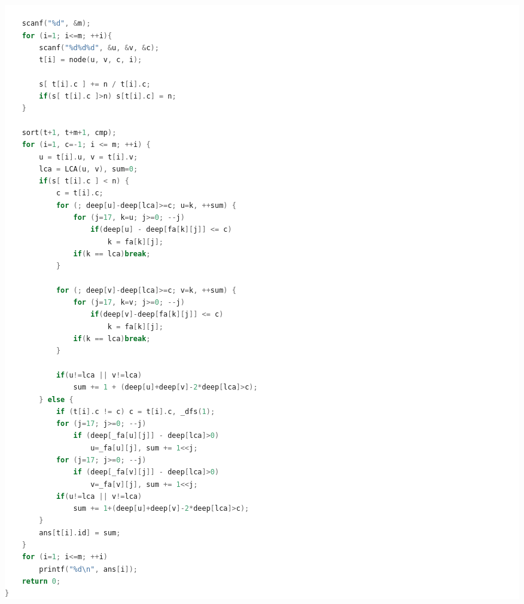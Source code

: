 ```c++
	 
	scanf("%d", &m);
	for (i=1; i<=m; ++i){
		scanf("%d%d%d", &u, &v, &c); 
		t[i] = node(u, v, c, i); 
		
		s[ t[i].c ] += n / t[i].c;
		if(s[ t[i].c ]>n) s[t[i].c] = n;
	}
	
	sort(t+1, t+m+1, cmp);
	for (i=1, c=-1; i <= m; ++i) {
		u = t[i].u, v = t[i].v;
		lca = LCA(u, v), sum=0;
		if(s[ t[i].c ] < n) {
			c = t[i].c;
			for (; deep[u]-deep[lca]>=c; u=k, ++sum) {
				for (j=17, k=u; j>=0; --j)
					if(deep[u] - deep[fa[k][j]] <= c)
						k = fa[k][j];
				if(k == lca)break;
			}
			
			for (; deep[v]-deep[lca]>=c; v=k, ++sum) {
				for (j=17, k=v; j>=0; --j)
					if(deep[v]-deep[fa[k][j]] <= c)
						k = fa[k][j];
				if(k == lca)break;
			}
			
			if(u!=lca || v!=lca)
				sum += 1 + (deep[u]+deep[v]-2*deep[lca]>c);
		} else {
			if (t[i].c != c) c = t[i].c, _dfs(1);
			for (j=17; j>=0; --j)
				if (deep[_fa[u][j]] - deep[lca]>0)
					u=_fa[u][j], sum += 1<<j;
			for (j=17; j>=0; --j)
				if (deep[_fa[v][j]] - deep[lca]>0)
					v=_fa[v][j], sum += 1<<j;
			if(u!=lca || v!=lca)
				sum += 1+(deep[u]+deep[v]-2*deep[lca]>c);
		}
		ans[t[i].id] = sum;
	}
	for (i=1; i<=m; ++i) 
		printf("%d\n", ans[i]);
	return 0; 
} 
```
